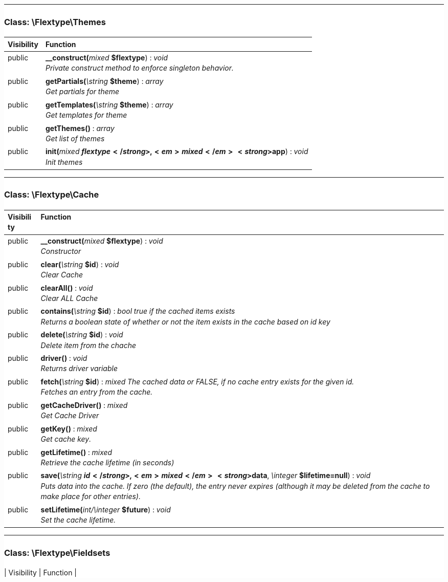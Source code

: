 <hr /><a id="class-flextypethemes"></a>

### Class: \Flextype\Themes

| Visibility | Function                                                                                                                                                                                                         |
|:---------- |:---------------------------------------------------------------------------------------------------------------------------------------------------------------------------------------------------------------- |
| public     | <strong>__construct(</strong><em>mixed</em> <strong>$flextype</strong>)</strong> : <em>void</em><br /><em>Private construct method to enforce singleton behavior.</em>                                                        |
| public     | <strong>getPartials(</strong><em>\string</em> <strong>$theme</strong>)</strong> : <em>array</em><br /><em>Get partials for theme</em>                                                        |
| public     | <strong>getTemplates(</strong><em>\string</em> <strong>$theme</strong>)</strong> : <em>array</em><br /><em>Get templates for theme</em>                                                        |
| public     | <strong>getThemes()</strong> : <em>array</em><br /><em>Get list of themes</em>                                                                                                                         |
| public     | <strong>init(</strong><em>mixed</em> <strong>$flextype</strong>, <em>mixed</em> <strong>$app</strong>)</strong> : <em>void</em><br /><em>Init themes</em> |

<hr /><a id="class-flextypecache"></a>

### Class: \Flextype\Cache

| Visibility | Function                                                                                                                                                                                                                                                                |
|:---------- |:----------------------------------------------------------------------------------------------------------------------------------------------------------------------------------------------------------------------------------------------------------------------- |
| public     | <strong>__construct(</strong><em>mixed</em> <strong>$flextype</strong>)</strong> : <em>void</em><br /><em>Constructor</em>                                                                                                               |
| public     | <strong>clear(</strong><em>\string</em> <strong>$id</strong>)</strong> : <em>void</em><br /><em>Clear Cache</em>                                                                                                               |
| public     | <strong>clearAll()</strong> : <em>void</em><br /><em>Clear ALL Cache</em>                                                                                                                                                                                |
| public     | <strong>contains(</strong><em>\string</em> <strong>$id</strong>)</strong> : <em>bool true if the cached items exists</em><br /><em>Returns a boolean state of whether or not the item exists in the cache based on id key</em>                                                                                                               |
| public     | <strong>delete(</strong><em>\string</em> <strong>$id</strong>)</strong> : <em>void</em><br /><em>Delete item from the chache</em>                                                                                                               |
| public     | <strong>driver()</strong> : <em>void</em><br /><em>Returns driver variable</em>                                                                                                                                                                                |
| public     | <strong>fetch(</strong><em>\string</em> <strong>$id</strong>)</strong> : <em>mixed The cached data or FALSE, if no cache entry exists for the given id.</em><br /><em>Fetches an entry from the cache.</em>                                                                                                               |
| public     | <strong>getCacheDriver()</strong> : <em>mixed</em><br /><em>Get Cache Driver</em>                                                                                                                                                                                |
| public     | <strong>getKey()</strong> : <em>mixed</em><br /><em>Get cache key.</em>                                                                                                                                                                                |
| public     | <strong>getLifetime()</strong> : <em>mixed</em><br /><em>Retrieve the cache lifetime (in seconds)</em>                                                                                                                                                                                |
| public     | <strong>save(</strong><em>\string</em> <strong>$id</strong>, <em>mixed</em> <strong>$data</strong>, <em>\integer</em> <strong>$lifetime=null</strong>)</strong> : <em>void</em><br /><em>Puts data into the cache. If zero (the default), the entry never expires (although it may be deleted from the cache to make place for other entries).</em> |
| public     | <strong>setLifetime(</strong><em>int/\integer</em> <strong>$future</strong>)</strong> : <em>void</em><br /><em>Set the cache lifetime.</em>                                                                                                               |

<hr /><a id="class-flextypefieldsets"></a>

### Class: \Flextype\Fieldsets

| Visibility | Function                                                                                                                                                                                                         |